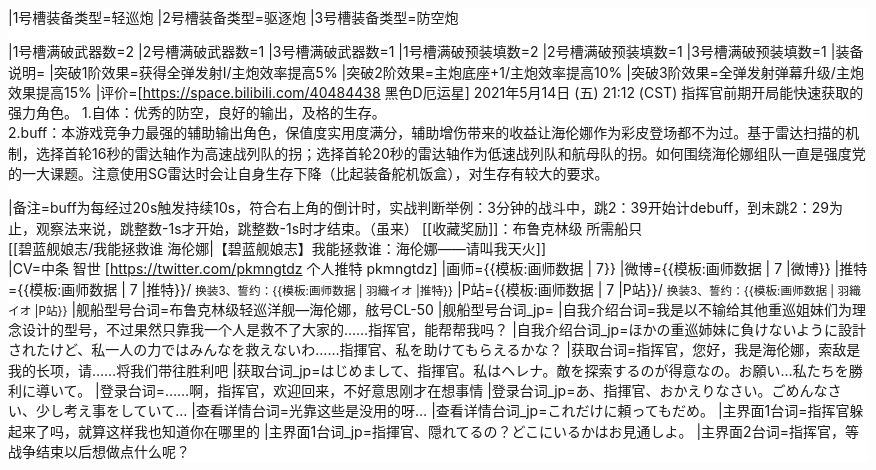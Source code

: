 |1号槽装备类型=轻巡炮
|2号槽装备类型=驱逐炮
|3号槽装备类型=防空炮

|1号槽满破武器数=2
|2号槽满破武器数=1
|3号槽满破武器数=1
|1号槽满破预装填数=2
|2号槽满破预装填数=1
|3号槽满破预装填数=1
|装备说明=
|突破1阶效果=获得全弹发射I/主炮效率提高5%
|突破2阶效果=主炮底座+1/主炮效率提高10%
|突破3阶效果=全弹发射弹幕升级/主炮效果提高15%
|评价=[https://space.bilibili.com/40484438 黑色D厄运星] 2021年5月14日 (五) 21:12 (CST)
指挥官前期开局能快速获取的强力角色。
1.自体：优秀的防空，良好的输出，及格的生存。<br>
2.buff：本游戏竞争力最强的辅助输出角色，保值度实用度满分，辅助增伤带来的收益让海伦娜作为彩皮登场都不为过。基于雷达扫描的机制，选择首轮16秒的雷达轴作为高速战列队的拐；选择首轮20秒的雷达轴作为低速战列队和航母队的拐。如何围绕海伦娜组队一直是强度党的一大课题。注意使用SG雷达时会让自身生存下降（比起装备舵机饭盒），对生存有较大的要求。

|备注=buff为每经过20s触发持续10s，符合右上角的倒计时，实战判断举例：3分钟的战斗中，跳2：39开始计debuff，到未跳2：29为止，观察法来说，跳整数-1s才开始，跳整数-1s时才结束。（虽来）
[[收藏奖励]]：布鲁克林级 所需船只<br>
[[碧蓝舰娘志/我能拯救谁 海伦娜|【碧蓝舰娘志】我能拯救谁：海伦娜——请叫我天火]]<br>
|CV=中条 智世 [https://twitter.com/pkmngtdz 个人推特 pkmngtdz]
|画师={{模板:画师数据 | 7}}
|微博={{模板:画师数据 | 7 |微博}}
|推特={{模板:画师数据 | 7 |推特}}/ <small>换装3、誓约：{{模板:画师数据 | 羽織イオ  |推特}}</small>
|P站={{模板:画师数据 | 7 |P站}}/ <small>换装3、誓约：{{模板:画师数据 | 羽織イオ  |P站}}</small>
|舰船型号台词=布鲁克林级轻巡洋舰—海伦娜，舷号CL-50
|舰船型号台词_jp=
|自我介绍台词=我是以不输给其他重巡姐妹们为理念设计的型号，不过果然只靠我一个人是救不了大家的……指挥官，能帮帮我吗？
|自我介绍台词_jp=ほかの重巡姉妹に負けないように設計されたけど、私一人の力ではみんなを救えないわ……指揮官、私を助けてもらえるかな？
|获取台词=指挥官，您好，我是海伦娜，索敌是我的长项，请……将我们带往胜利吧
|获取台词_jp=はじめまして、指揮官。私はヘレナ。敵を探索するのが得意なの。お願い…私たちを勝利に導いて。
|登录台词=……啊，指挥官，欢迎回来，不好意思刚才在想事情
|登录台词_jp=あ、指揮官、おかえりなさい。ごめんなさい、少し考え事をしていて…
|查看详情台词=光靠这些是没用的呀…
|查看详情台词_jp=これだけに頼ってもだめ。
|主界面1台词=指挥官躲起来了吗，就算这样我也知道你在哪里的
|主界面1台词_jp=指揮官、隠れてるの？どこにいるかはお見通しよ。
|主界面2台词=指挥官，等战争结束以后想做点什么呢？